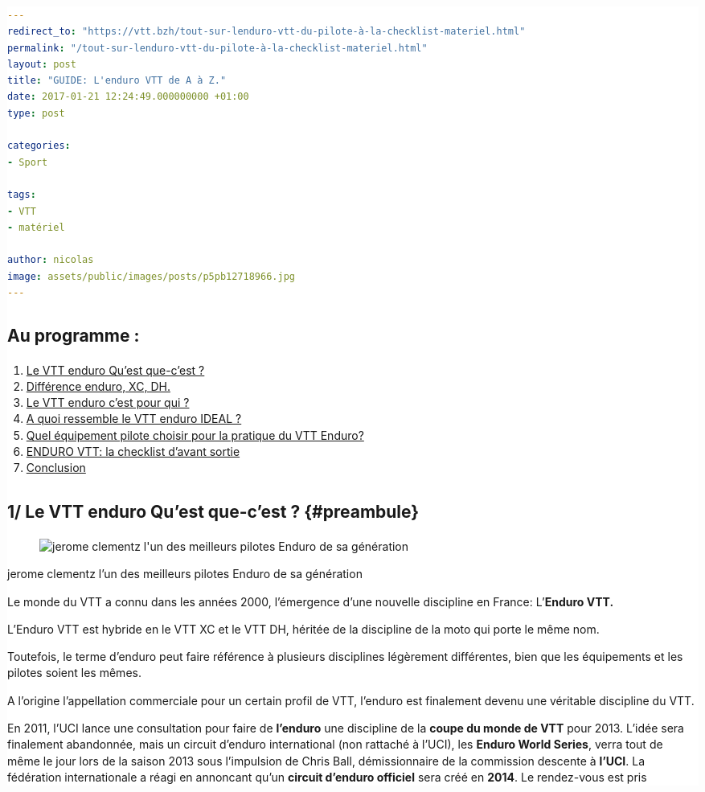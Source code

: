 ```yaml
---
redirect_to: "https://vtt.bzh/tout-sur-lenduro-vtt-du-pilote-à-la-checklist-materiel.html"
permalink: "/tout-sur-lenduro-vtt-du-pilote-à-la-checklist-materiel.html"
layout: post
title: "GUIDE: L'enduro VTT de A à Z."
date: 2017-01-21 12:24:49.000000000 +01:00
type: post

categories: 
- Sport

tags:
- VTT
- matériel

author: nicolas
image: assets/public/images/posts/p5pb12718966.jpg
---
```

## Au programme :

1. [Le VTT enduro Qu’est que-c’est ?](#preambule)
2. [Différence enduro, XC, DH.](#difference)
3. [Le VTT enduro c’est pour qui ?](#pilote)
4. [A quoi ressemble le VTT enduro IDEAL ?](#vtt-ideal)
5. [Quel équipement pilote choisir pour la pratique du VTT Enduro?](#equipement)
6. [ENDURO VTT: la checklist d’avant sortie](#checklist)
7. [Conclusion](#conclusion)


## 1/ Le VTT enduro Qu’est que-c’est ? {#preambule}

<figure>
	<img alt="jerome clementz l'un des meilleurs pilotes Enduro de sa génération" src="{{ site.url }}/assets/public/images/posts/de923-0ox0m4w6j-q1hpkxf.jpg" /><br />
</figure>

jerome clementz l’un des meilleurs pilotes Enduro de sa génération

Le monde du VTT a connu dans les années 2000, l’émergence d’une nouvelle discipline en France: L’<strong>Enduro VTT.</strong>

L’Enduro VTT est hybride en le VTT XC et le VTT DH, héritée de la discipline de la moto qui porte le même nom.

Toutefois, le terme d’enduro peut faire référence à plusieurs disciplines légèrement différentes, bien que les équipements et les pilotes soient les mêmes.

A l’origine l’appellation commerciale pour un certain profil de VTT, l’enduro est finalement devenu une véritable discipline du VTT.

En 2011, l’UCI lance une consultation pour faire de <strong>l’enduro</strong> une discipline de la <strong>coupe du monde de VTT</strong> pour 2013. L’idée sera finalement abandonnée, mais un circuit d’enduro international (non rattaché à l’UCI), les <strong>Enduro World Series</strong>, verra tout de même le jour lors de la saison 2013 sous l’impulsion de Chris Ball, démissionnaire de la commission descente à <strong>l’UCI</strong>. La fédération internationale a réagi en annoncant qu’un <strong>circuit d’enduro officiel</strong> sera créé en <strong>2014</strong>. Le rendez-vous est pris
